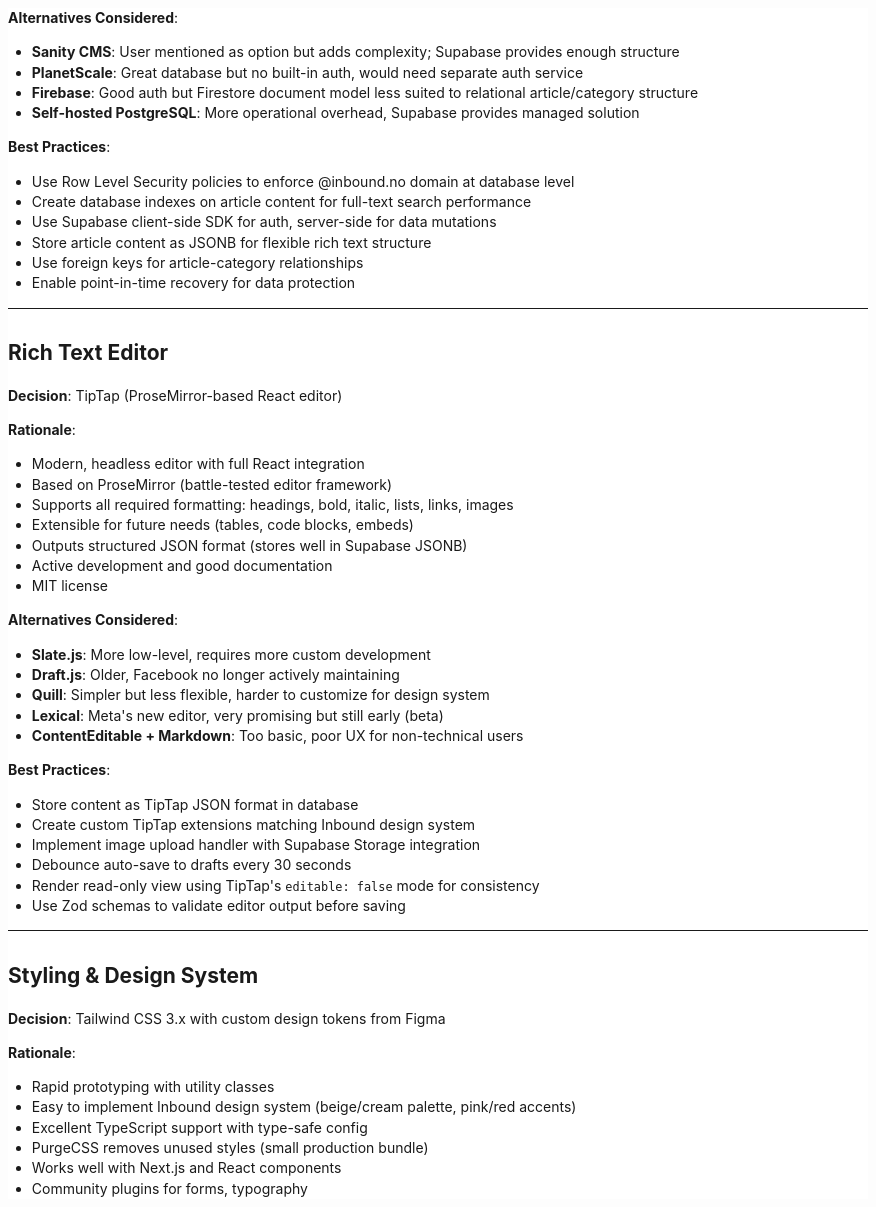 **Alternatives Considered**:
- **Sanity CMS**: User mentioned as option but adds complexity; Supabase provides enough structure
- **PlanetScale**: Great database but no built-in auth, would need separate auth service
- **Firebase**: Good auth but Firestore document model less suited to relational article/category structure
- **Self-hosted PostgreSQL**: More operational overhead, Supabase provides managed solution

**Best Practices**:
- Use Row Level Security policies to enforce @inbound.no domain at database level
- Create database indexes on article content for full-text search performance
- Use Supabase client-side SDK for auth, server-side for data mutations
- Store article content as JSONB for flexible rich text structure
- Use foreign keys for article-category relationships
- Enable point-in-time recovery for data protection

---

## Rich Text Editor

**Decision**: TipTap (ProseMirror-based React editor)

**Rationale**:
- Modern, headless editor with full React integration
- Based on ProseMirror (battle-tested editor framework)
- Supports all required formatting: headings, bold, italic, lists, links, images
- Extensible for future needs (tables, code blocks, embeds)
- Outputs structured JSON format (stores well in Supabase JSONB)
- Active development and good documentation
- MIT license

**Alternatives Considered**:
- **Slate.js**: More low-level, requires more custom development
- **Draft.js**: Older, Facebook no longer actively maintaining
- **Quill**: Simpler but less flexible, harder to customize for design system
- **Lexical**: Meta's new editor, very promising but still early (beta)
- **ContentEditable + Markdown**: Too basic, poor UX for non-technical users

**Best Practices**:
- Store content as TipTap JSON format in database
- Create custom TipTap extensions matching Inbound design system
- Implement image upload handler with Supabase Storage integration
- Debounce auto-save to drafts every 30 seconds
- Render read-only view using TipTap's `editable: false` mode for consistency
- Use Zod schemas to validate editor output before saving

---

## Styling & Design System

**Decision**: Tailwind CSS 3.x with custom design tokens from Figma

**Rationale**:
- Rapid prototyping with utility classes
- Easy to implement Inbound design system (beige/cream palette, pink/red accents)
- Excellent TypeScript support with type-safe config
- PurgeCSS removes unused styles (small production bundle)
- Works well with Next.js and React components
- Community plugins for forms, typography
